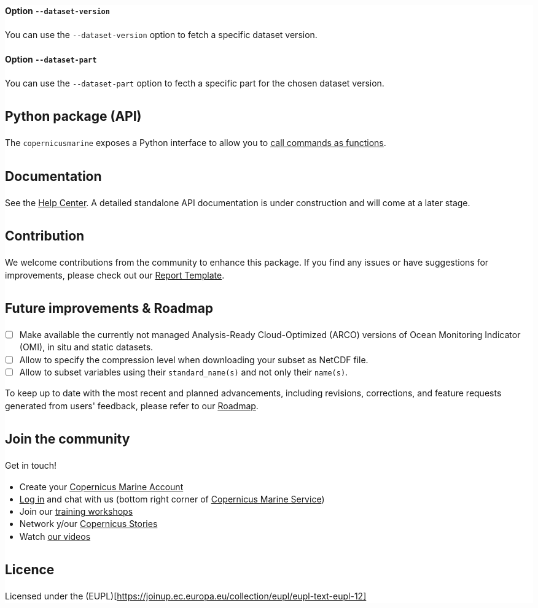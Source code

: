#### Option `--dataset-version`
You can use the `--dataset-version` option to fetch a specific dataset version.

#### Option `--dataset-part`
You can use the `--dataset-part` option to fecth a specific part for the chosen dataset version.


## Python package (API)
The `copernicusmarine` exposes a Python interface to allow you to [call commands as functions](https://marine.copernicus.eu/python-interface).

## Documentation
See the [Help Center](https://help.marine.copernicus.eu/en/collections/4060068-copernicus-marine-toolbox). A detailed standalone API documentation is under construction and will come at a later stage.

## Contribution
We welcome contributions from the community to enhance this package. If you find any issues or have suggestions for improvements, please check out our [Report Template](https://help.marine.copernicus.eu/en/articles/8218546-how-to-report-a-bug-or-suggest-new-features).

## Future improvements & Roadmap
- [ ] Make available the currently not managed Analysis-Ready Cloud-Optimized (ARCO) versions of Ocean Monitoring Indicator (OMI), in situ and static datasets.
- [ ] Allow to specify the compression level when downloading your subset as NetCDF file.
- [ ] Allow to subset variables using their `standard_name(s)` and not only their `name(s)`.

To keep up to date with the most recent and planned advancements, including revisions, corrections, and feature requests generated from users' feedback, please refer to our [Roadmap](https://help.marine.copernicus.eu/en/articles/8218641-what-are-the-next-milestones).

## Join the community
Get in touch!
- Create your [Copernicus Marine Account](https://data.marine.copernicus.eu/register)
- [Log in](https://data.marine.copernicus.eu/login?redirect=%2Fproducts) and chat with us (bottom right corner of [Copernicus Marine Service](https://marine.copernicus.eu/))
- Join our [training workshops](https://marine.copernicus.eu/services/user-learning-services)
- Network y/our [Copernicus Stories](https://twitter.com/cmems_eu)
- Watch [our videos](https://www.youtube.com/channel/UC71ceOVy7WtVC7F04BKoEew)

## Licence
Licensed under the (EUPL)[https://joinup.ec.europa.eu/collection/eupl/eupl-text-eupl-12]
